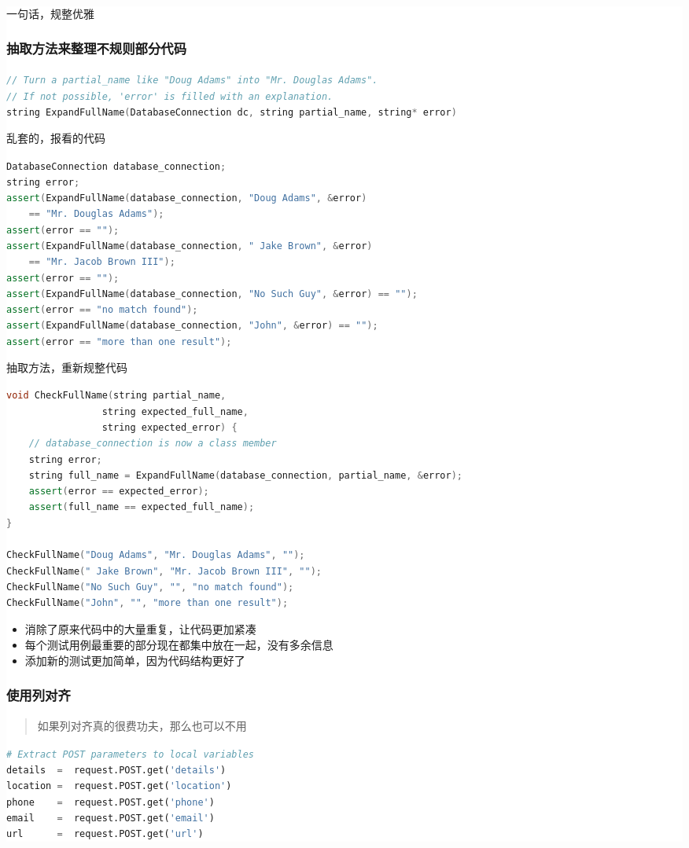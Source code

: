 一句话，规整优雅

### 抽取方法来整理不规则部分代码

```c++
// Turn a partial_name like "Doug Adams" into "Mr. Douglas Adams".
// If not possible, 'error' is filled with an explanation.
string ExpandFullName(DatabaseConnection dc, string partial_name, string* error)
```

乱套的，报看的代码

```cpp
DatabaseConnection database_connection;
string error;
assert(ExpandFullName(database_connection, "Doug Adams", &error)
	== "Mr. Douglas Adams");
assert(error == "");
assert(ExpandFullName(database_connection, " Jake Brown", &error)
	== "Mr. Jacob Brown III");
assert(error == "");
assert(ExpandFullName(database_connection, "No Such Guy", &error) == "");
assert(error == "no match found");
assert(ExpandFullName(database_connection, "John", &error) == "");
assert(error == "more than one result");
```

抽取方法，重新规整代码

```cpp
void CheckFullName(string partial_name,
				 string expected_full_name,
				 string expected_error) {
	// database_connection is now a class member
    string error;
    string full_name = ExpandFullName(database_connection, partial_name, &error);
    assert(error == expected_error);
    assert(full_name == expected_full_name);
}

CheckFullName("Doug Adams", "Mr. Douglas Adams", "");
CheckFullName(" Jake Brown", "Mr. Jacob Brown III", "");
CheckFullName("No Such Guy", "", "no match found");
CheckFullName("John", "", "more than one result");
```

- 消除了原来代码中的大量重复，让代码更加紧凑
- 每个测试用例最重要的部分现在都集中放在一起，没有多余信息
- 添加新的测试更加简单，因为代码结构更好了

### 使用列对齐

> 如果列对齐真的很费功夫，那么也可以不用

```python
# Extract POST parameters to local variables
details  =  request.POST.get('details')
location =  request.POST.get('location')
phone    =  request.POST.get('phone')
email    =  request.POST.get('email')
url      =  request.POST.get('url')
```
